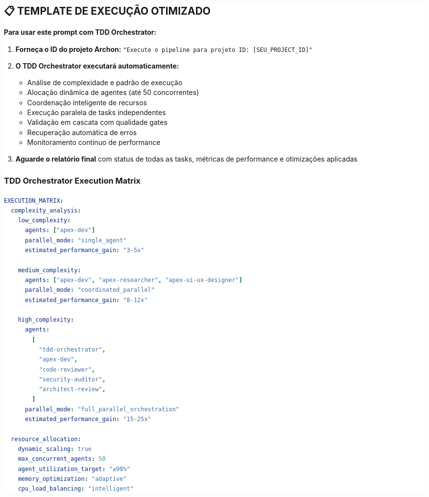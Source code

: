 ## 📋 TEMPLATE DE EXECUÇÃO OTIMIZADO

**Para usar este prompt com TDD Orchestrator:**

1. **Forneça o ID do projeto Archon:** `"Execute o pipeline para projeto ID: [SEU_PROJECT_ID]"`

2. **O TDD Orchestrator executará automaticamente:**
   - Análise de complexidade e padrão de execução
   - Alocação dinâmica de agentes (até 50 concorrentes)
   - Coordenação inteligente de recursos
   - Execução paralela de tasks independentes
   - Validação em cascata com qualidade gates
   - Recuperação automática de erros
   - Monitoramento contínuo de performance

3. **Aguarde o relatório final** com status de todas as tasks, métricas de performance e otimizações aplicadas

### **TDD Orchestrator Execution Matrix**

```yaml
EXECUTION_MATRIX:
  complexity_analysis:
    low_complexity:
      agents: ["apex-dev"]
      parallel_mode: "single_agent"
      estimated_performance_gain: "3-5x"

    medium_complexity:
      agents: ["apex-dev", "apex-researcher", "apex-ui-ux-designer"]
      parallel_mode: "coordinated_parallel"
      estimated_performance_gain: "8-12x"

    high_complexity:
      agents:
        [
          "tdd-orchestrator",
          "apex-dev",
          "code-reviewer",
          "security-auditor",
          "architect-review",
        ]
      parallel_mode: "full_parallel_orchestration"
      estimated_performance_gain: "15-25x"

  resource_allocation:
    dynamic_scaling: true
    max_concurrent_agents: 50
    agent_utilization_target: "≥90%"
    memory_optimization: "adaptive"
    cpu_load_balancing: "intelligent"
```
